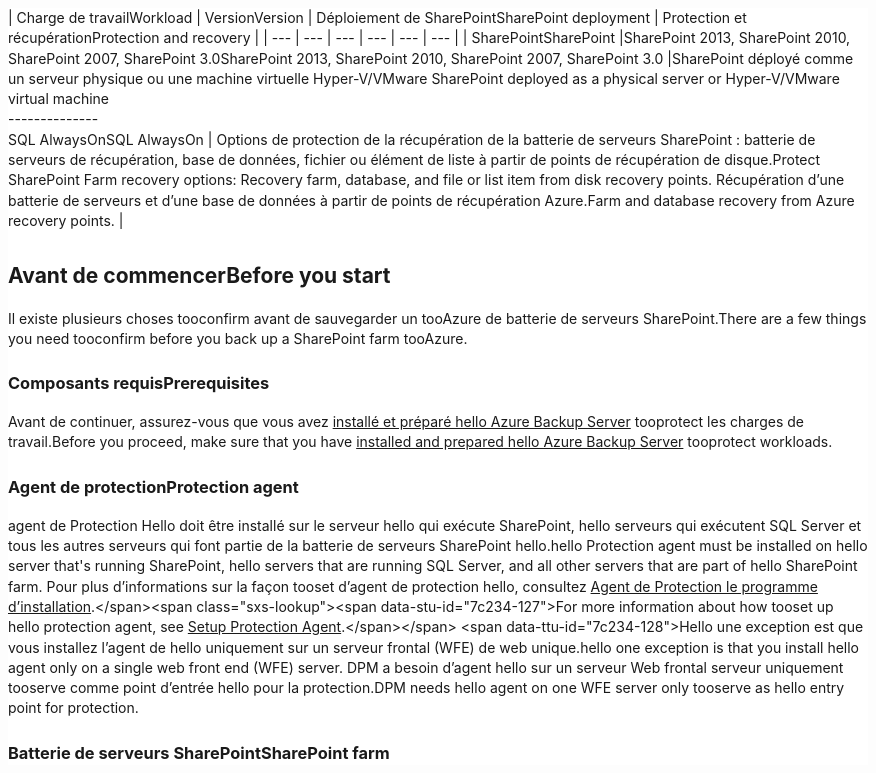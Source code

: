 | <span data-ttu-id="7c234-111">Charge de travail</span><span class="sxs-lookup"><span data-stu-id="7c234-111">Workload</span></span> | <span data-ttu-id="7c234-112">Version</span><span class="sxs-lookup"><span data-stu-id="7c234-112">Version</span></span> | <span data-ttu-id="7c234-113">Déploiement de SharePoint</span><span class="sxs-lookup"><span data-stu-id="7c234-113">SharePoint deployment</span></span> | <span data-ttu-id="7c234-114">Protection et récupération</span><span class="sxs-lookup"><span data-stu-id="7c234-114">Protection and recovery</span></span> |
| --- | --- | --- | --- | --- | --- |
| <span data-ttu-id="7c234-115">SharePoint</span><span class="sxs-lookup"><span data-stu-id="7c234-115">SharePoint</span></span> |<span data-ttu-id="7c234-116">SharePoint 2013, SharePoint 2010, SharePoint 2007, SharePoint 3.0</span><span class="sxs-lookup"><span data-stu-id="7c234-116">SharePoint 2013, SharePoint 2010, SharePoint 2007, SharePoint 3.0</span></span> |<span data-ttu-id="7c234-117">SharePoint déployé comme un serveur physique ou une machine virtuelle Hyper-V/VMware </span><span class="sxs-lookup"><span data-stu-id="7c234-117">SharePoint deployed as a physical server or Hyper-V/VMware virtual machine</span></span> <br> -------------- <br> <span data-ttu-id="7c234-118">SQL AlwaysOn</span><span class="sxs-lookup"><span data-stu-id="7c234-118">SQL AlwaysOn</span></span> | <span data-ttu-id="7c234-119">Options de protection de la récupération de la batterie de serveurs SharePoint : batterie de serveurs de récupération, base de données, fichier ou élément de liste à partir de points de récupération de disque.</span><span class="sxs-lookup"><span data-stu-id="7c234-119">Protect SharePoint Farm recovery options: Recovery farm, database, and file or list item from disk recovery points.</span></span>  <span data-ttu-id="7c234-120">Récupération d’une batterie de serveurs et d’une base de données à partir de points de récupération Azure.</span><span class="sxs-lookup"><span data-stu-id="7c234-120">Farm and database recovery from Azure recovery points.</span></span> |

## <a name="before-you-start"></a><span data-ttu-id="7c234-121">Avant de commencer</span><span class="sxs-lookup"><span data-stu-id="7c234-121">Before you start</span></span>
<span data-ttu-id="7c234-122">Il existe plusieurs choses tooconfirm avant de sauvegarder un tooAzure de batterie de serveurs SharePoint.</span><span class="sxs-lookup"><span data-stu-id="7c234-122">There are a few things you need tooconfirm before you back up a SharePoint farm tooAzure.</span></span>

### <a name="prerequisites"></a><span data-ttu-id="7c234-123">Composants requis</span><span class="sxs-lookup"><span data-stu-id="7c234-123">Prerequisites</span></span>
<span data-ttu-id="7c234-124">Avant de continuer, assurez-vous que vous avez [installé et préparé hello Azure Backup Server](backup-azure-microsoft-azure-backup.md) tooprotect les charges de travail.</span><span class="sxs-lookup"><span data-stu-id="7c234-124">Before you proceed, make sure that you have [installed and prepared hello Azure Backup Server](backup-azure-microsoft-azure-backup.md) tooprotect workloads.</span></span>

### <a name="protection-agent"></a><span data-ttu-id="7c234-125">Agent de protection</span><span class="sxs-lookup"><span data-stu-id="7c234-125">Protection agent</span></span>
<span data-ttu-id="7c234-126">agent de Protection Hello doit être installé sur le serveur hello qui exécute SharePoint, hello serveurs qui exécutent SQL Server et tous les autres serveurs qui font partie de la batterie de serveurs SharePoint hello.</span><span class="sxs-lookup"><span data-stu-id="7c234-126">hello Protection agent must be installed on hello server that's running SharePoint, hello servers that are running SQL Server, and all other servers that are part of hello SharePoint farm.</span></span> <span data-ttu-id="7c234-127">Pour plus d’informations sur la façon tooset d’agent de protection hello, consultez [Agent de Protection le programme d’installation](https://technet.microsoft.com/library/hh758034\(v=sc.12\).aspx).</span><span class="sxs-lookup"><span data-stu-id="7c234-127">For more information about how tooset up hello protection agent, see [Setup Protection Agent](https://technet.microsoft.com/library/hh758034\(v=sc.12\).aspx).</span></span>  <span data-ttu-id="7c234-128">Hello une exception est que vous installez l’agent de hello uniquement sur un serveur frontal (WFE) de web unique.</span><span class="sxs-lookup"><span data-stu-id="7c234-128">hello one exception is that you install hello agent only on a single web front end (WFE) server.</span></span> <span data-ttu-id="7c234-129">DPM a besoin d’agent hello sur un serveur Web frontal serveur uniquement tooserve comme point d’entrée hello pour la protection.</span><span class="sxs-lookup"><span data-stu-id="7c234-129">DPM needs hello agent on one WFE server only tooserve as hello entry point for protection.</span></span>

### <a name="sharepoint-farm"></a><span data-ttu-id="7c234-130">Batterie de serveurs SharePoint</span><span class="sxs-lookup"><span data-stu-id="7c234-130">SharePoint farm</span></span>